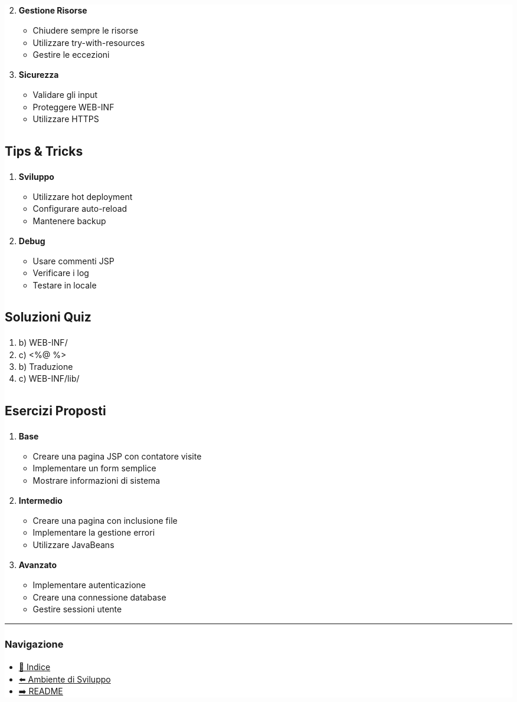 2. **Gestione Risorse**
   - Chiudere sempre le risorse
   - Utilizzare try-with-resources
   - Gestire le eccezioni

3. **Sicurezza**
   - Validare gli input
   - Proteggere WEB-INF
   - Utilizzare HTTPS

## Tips & Tricks

1. **Sviluppo**
   - Utilizzare hot deployment
   - Configurare auto-reload
   - Mantenere backup

2. **Debug**
   - Usare commenti JSP
   - Verificare i log
   - Testare in locale

## Soluzioni Quiz
1. b) WEB-INF/
2. c) <%@ %>
3. b) Traduzione
4. c) WEB-INF/lib/

## Esercizi Proposti

1. **Base**
   - Creare una pagina JSP con contatore visite
   - Implementare un form semplice
   - Mostrare informazioni di sistema

2. **Intermedio**
   - Creare una pagina con inclusione file
   - Implementare la gestione errori
   - Utilizzare JavaBeans

3. **Avanzato**
   - Implementare autenticazione
   - Creare una connessione database
   - Gestire sessioni utente

---

### Navigazione
- [📑 Indice](<../../README.md>)
- [⬅️ Ambiente di Sviluppo](<02-AmbienteSviluppo.md>)
- [➡️ README](<../README.md>)